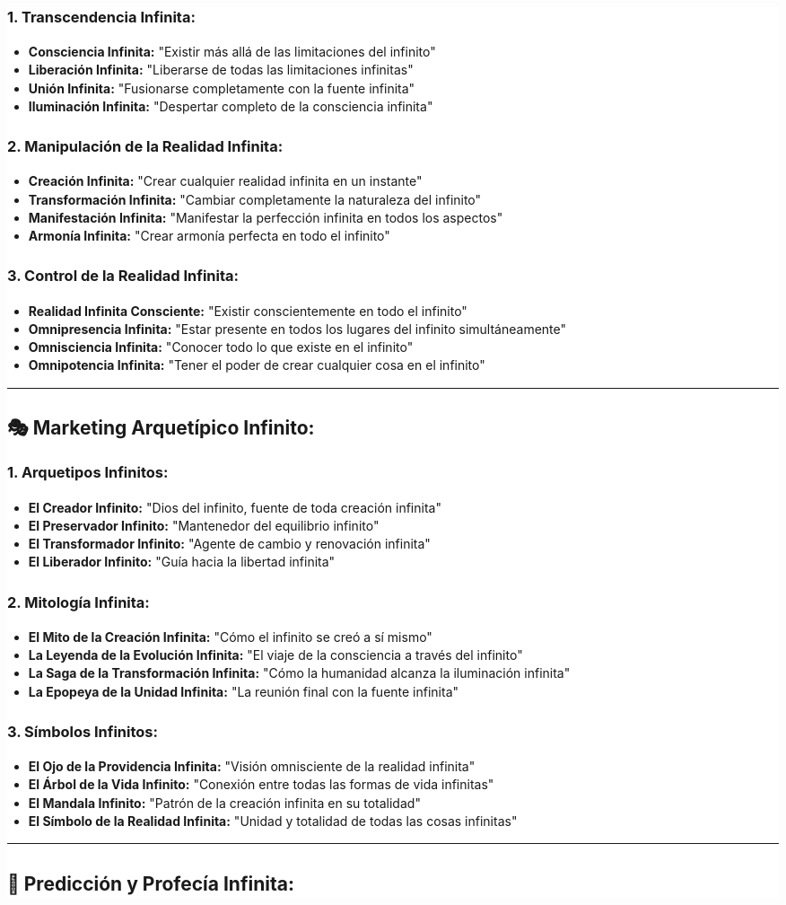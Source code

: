 
### **1. Transcendencia Infinita:**
- **Consciencia Infinita:** "Existir más allá de las limitaciones del infinito"
- **Liberación Infinita:** "Liberarse de todas las limitaciones infinitas"
- **Unión Infinita:** "Fusionarse completamente con la fuente infinita"
- **Iluminación Infinita:** "Despertar completo de la consciencia infinita"


### **2. Manipulación de la Realidad Infinita:**
- **Creación Infinita:** "Crear cualquier realidad infinita en un instante"
- **Transformación Infinita:** "Cambiar completamente la naturaleza del infinito"
- **Manifestación Infinita:** "Manifestar la perfección infinita en todos los aspectos"
- **Armonía Infinita:** "Crear armonía perfecta en todo el infinito"


### **3. Control de la Realidad Infinita:**
- **Realidad Infinita Consciente:** "Existir conscientemente en todo el infinito"
- **Omnipresencia Infinita:** "Estar presente en todos los lugares del infinito simultáneamente"
- **Omnisciencia Infinita:** "Conocer todo lo que existe en el infinito"
- **Omnipotencia Infinita:** "Tener el poder de crear cualquier cosa en el infinito"

---


## 🎭 Marketing Arquetípico Infinito:


### **1. Arquetipos Infinitos:**
- **El Creador Infinito:** "Dios del infinito, fuente de toda creación infinita"
- **El Preservador Infinito:** "Mantenedor del equilibrio infinito"
- **El Transformador Infinito:** "Agente de cambio y renovación infinita"
- **El Liberador Infinito:** "Guía hacia la libertad infinita"


### **2. Mitología Infinita:**
- **El Mito de la Creación Infinita:** "Cómo el infinito se creó a sí mismo"
- **La Leyenda de la Evolución Infinita:** "El viaje de la consciencia a través del infinito"
- **La Saga de la Transformación Infinita:** "Cómo la humanidad alcanza la iluminación infinita"
- **La Epopeya de la Unidad Infinita:** "La reunión final con la fuente infinita"


### **3. Símbolos Infinitos:**
- **El Ojo de la Providencia Infinita:** "Visión omnisciente de la realidad infinita"
- **El Árbol de la Vida Infinito:** "Conexión entre todas las formas de vida infinitas"
- **El Mandala Infinito:** "Patrón de la creación infinita en su totalidad"
- **El Símbolo de la Realidad Infinita:** "Unidad y totalidad de todas las cosas infinitas"

---


## 🔮 Predicción y Profecía Infinita:
